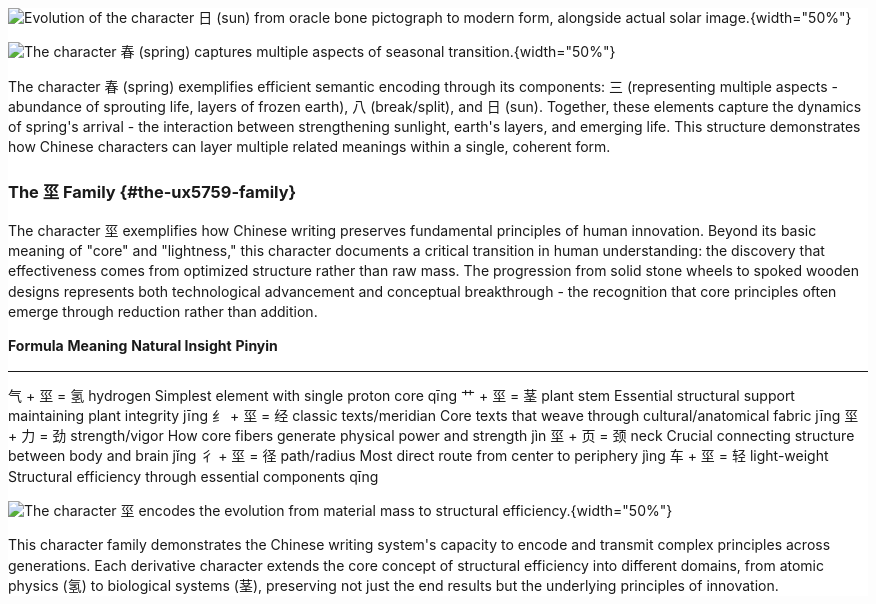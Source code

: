 ![Evolution of the character 日 (sun) from oracle bone pictograph to
modern form, alongside actual solar
image.](./images/zi_sun.png){width="50%"}

![The character 春 (spring) captures multiple aspects of seasonal
transition.](./images/zi_spring.png){width="50%"}

The character 春 (spring) exemplifies efficient semantic encoding
through its components: 三 (representing multiple aspects - abundance of
sprouting life, layers of frozen earth), 八 (break/split), and 日 (sun).
Together, these elements capture the dynamics of spring's arrival - the
interaction between strengthening sunlight, earth's layers, and emerging
life. This structure demonstrates how Chinese characters can layer
multiple related meanings within a single, coherent form.

### The 坙 Family {#the-ux5759-family}

The character 坙 exemplifies how Chinese writing preserves fundamental
principles of human innovation. Beyond its basic meaning of "core" and
"lightness," this character documents a critical transition in human
understanding: the discovery that effectiveness comes from optimized
structure rather than raw mass. The progression from solid stone wheels
to spoked wooden designs represents both technological advancement and
conceptual breakthrough - the recognition that core principles often
emerge through reduction rather than addition.

  **Formula**    **Meaning**              **Natural Insight**                                        **Pinyin**
  -------------- ------------------------ ---------------------------------------------------------- ------------
  气 + 坙 = 氢   hydrogen                 Simplest element with single proton core                   qīng
  艹 + 坙 = 茎   plant stem               Essential structural support maintaining plant integrity   jīng
  纟 + 坙 = 经   classic texts/meridian   Core texts that weave through cultural/anatomical fabric   jīng
  坙 + 力 = 劲   strength/vigor           How core fibers generate physical power and strength       jìn
  坙 + 页 = 颈   neck                     Crucial connecting structure between body and brain        jǐng
  彳 + 坙 = 径   path/radius              Most direct route from center to periphery                 jìng
  车 + 坙 = 轻   light-weight             Structural efficiency through essential components         qīng

![The character 坙 encodes the evolution from material mass to
structural efficiency.](./images/zi_stem.png){width="50%"}

This character family demonstrates the Chinese writing system's capacity
to encode and transmit complex principles across generations. Each
derivative character extends the core concept of structural efficiency
into different domains, from atomic physics (氢) to biological systems
(茎), preserving not just the end results but the underlying principles
of innovation.
